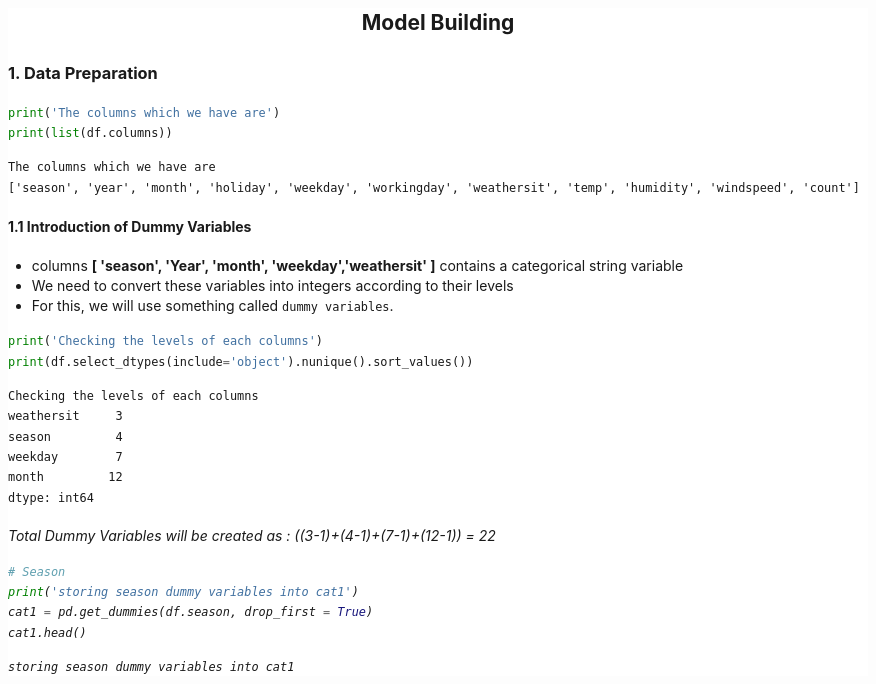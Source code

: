 

 <h2 align = 'center'> Model Building

### 1. Data Preparation


```python
print('The columns which we have are')
print(list(df.columns))
```

    The columns which we have are
    ['season', 'year', 'month', 'holiday', 'weekday', 'workingday', 'weathersit', 'temp', 'humidity', 'windspeed', 'count']
    

#### 1.1 Introduction of Dummy Variables
- columns **[ 'season', 'Year', 'month', 'weekday','weathersit' ]** contains a categorical string variable
- We need to convert these variables into integers according to their levels
- For this, we will use something called `dummy variables`.


```python
print('Checking the levels of each columns')
print(df.select_dtypes(include='object').nunique().sort_values())
```

    Checking the levels of each columns
    weathersit     3
    season         4
    weekday        7
    month         12
    dtype: int64
    

<h6 > Total Dummy Variables will be created as : ((3-1)+(4-1)+(7-1)+(12-1)) = 22


```python
# Season
print('storing season dummy variables into cat1')
cat1 = pd.get_dummies(df.season, drop_first = True)
cat1.head()
```

    storing season dummy variables into cat1
    




<div>
<style scoped>
    .dataframe tbody tr th:only-of-type {
        vertical-align: middle;
    }

    .dataframe tbody tr th {
        vertical-align: top;
    }
